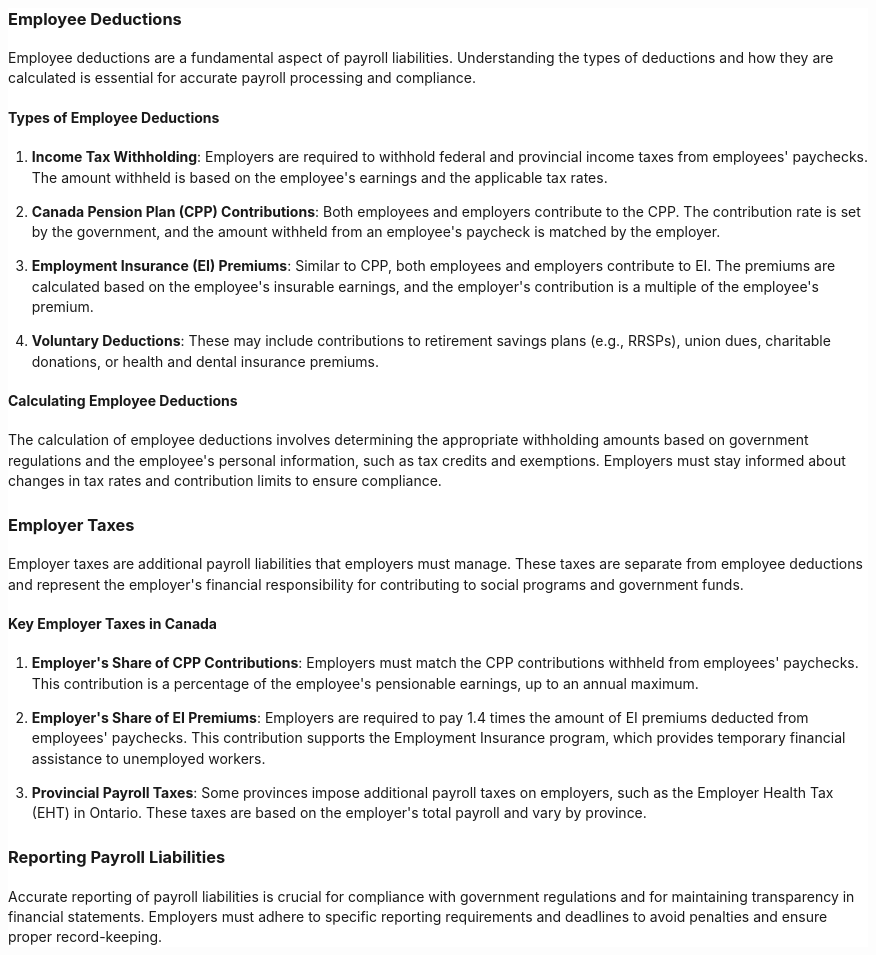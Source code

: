 ### Employee Deductions

Employee deductions are a fundamental aspect of payroll liabilities. Understanding the types of deductions and how they are calculated is essential for accurate payroll processing and compliance.

#### Types of Employee Deductions

1. **Income Tax Withholding**: Employers are required to withhold federal and provincial income taxes from employees' paychecks. The amount withheld is based on the employee's earnings and the applicable tax rates.

2. **Canada Pension Plan (CPP) Contributions**: Both employees and employers contribute to the CPP. The contribution rate is set by the government, and the amount withheld from an employee's paycheck is matched by the employer.

3. **Employment Insurance (EI) Premiums**: Similar to CPP, both employees and employers contribute to EI. The premiums are calculated based on the employee's insurable earnings, and the employer's contribution is a multiple of the employee's premium.

4. **Voluntary Deductions**: These may include contributions to retirement savings plans (e.g., RRSPs), union dues, charitable donations, or health and dental insurance premiums.

#### Calculating Employee Deductions

The calculation of employee deductions involves determining the appropriate withholding amounts based on government regulations and the employee's personal information, such as tax credits and exemptions. Employers must stay informed about changes in tax rates and contribution limits to ensure compliance.

### Employer Taxes

Employer taxes are additional payroll liabilities that employers must manage. These taxes are separate from employee deductions and represent the employer's financial responsibility for contributing to social programs and government funds.

#### Key Employer Taxes in Canada

1. **Employer's Share of CPP Contributions**: Employers must match the CPP contributions withheld from employees' paychecks. This contribution is a percentage of the employee's pensionable earnings, up to an annual maximum.

2. **Employer's Share of EI Premiums**: Employers are required to pay 1.4 times the amount of EI premiums deducted from employees' paychecks. This contribution supports the Employment Insurance program, which provides temporary financial assistance to unemployed workers.

3. **Provincial Payroll Taxes**: Some provinces impose additional payroll taxes on employers, such as the Employer Health Tax (EHT) in Ontario. These taxes are based on the employer's total payroll and vary by province.

### Reporting Payroll Liabilities

Accurate reporting of payroll liabilities is crucial for compliance with government regulations and for maintaining transparency in financial statements. Employers must adhere to specific reporting requirements and deadlines to avoid penalties and ensure proper record-keeping.
